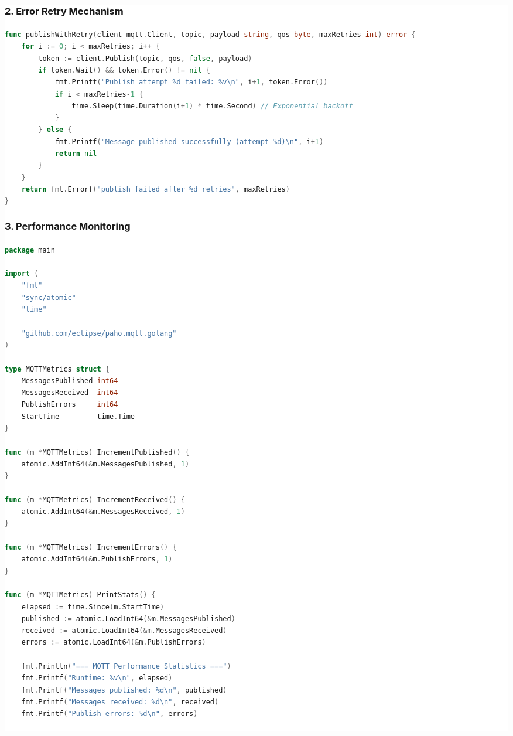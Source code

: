 ### 2. Error Retry Mechanism

```go
func publishWithRetry(client mqtt.Client, topic, payload string, qos byte, maxRetries int) error {
	for i := 0; i < maxRetries; i++ {
		token := client.Publish(topic, qos, false, payload)
		if token.Wait() && token.Error() != nil {
			fmt.Printf("Publish attempt %d failed: %v\n", i+1, token.Error())
			if i < maxRetries-1 {
				time.Sleep(time.Duration(i+1) * time.Second) // Exponential backoff
			}
		} else {
			fmt.Printf("Message published successfully (attempt %d)\n", i+1)
			return nil
		}
	}
	return fmt.Errorf("publish failed after %d retries", maxRetries)
}
```

### 3. Performance Monitoring

```go
package main

import (
	"fmt"
	"sync/atomic"
	"time"

	"github.com/eclipse/paho.mqtt.golang"
)

type MQTTMetrics struct {
	MessagesPublished int64
	MessagesReceived  int64
	PublishErrors     int64
	StartTime         time.Time
}

func (m *MQTTMetrics) IncrementPublished() {
	atomic.AddInt64(&m.MessagesPublished, 1)
}

func (m *MQTTMetrics) IncrementReceived() {
	atomic.AddInt64(&m.MessagesReceived, 1)
}

func (m *MQTTMetrics) IncrementErrors() {
	atomic.AddInt64(&m.PublishErrors, 1)
}

func (m *MQTTMetrics) PrintStats() {
	elapsed := time.Since(m.StartTime)
	published := atomic.LoadInt64(&m.MessagesPublished)
	received := atomic.LoadInt64(&m.MessagesReceived)
	errors := atomic.LoadInt64(&m.PublishErrors)
	
	fmt.Println("=== MQTT Performance Statistics ===")
	fmt.Printf("Runtime: %v\n", elapsed)
	fmt.Printf("Messages published: %d\n", published)
	fmt.Printf("Messages received: %d\n", received)
	fmt.Printf("Publish errors: %d\n", errors)
	
```